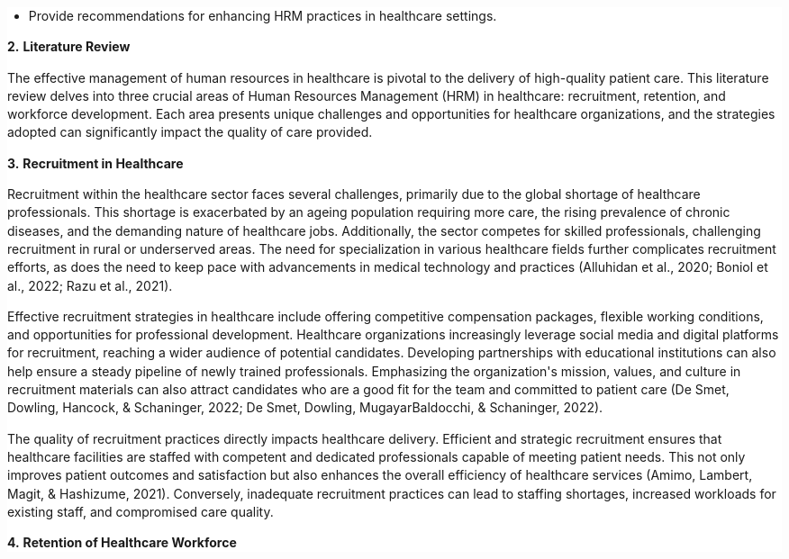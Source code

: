   - Provide recommendations for enhancing HRM practices in healthcare settings.


**2.** **Literature Review**


The effective management of human resources in healthcare is pivotal to the delivery of high-quality patient care. This
literature review delves into three crucial areas of Human Resources Management (HRM) in healthcare: recruitment,
retention, and workforce development. Each area presents unique challenges and opportunities for healthcare
organizations, and the strategies adopted can significantly impact the quality of care provided.


**3.** **Recruitment in Healthcare**


Recruitment within the healthcare sector faces several challenges, primarily due to the global shortage of healthcare
professionals. This shortage is exacerbated by an ageing population requiring more care, the rising prevalence of
chronic diseases, and the demanding nature of healthcare jobs. Additionally, the sector competes for skilled
professionals, challenging recruitment in rural or underserved areas. The need for specialization in various healthcare
fields further complicates recruitment efforts, as does the need to keep pace with advancements in medical technology
and practices (Alluhidan et al., 2020; Boniol et al., 2022; Razu et al., 2021).


Effective recruitment strategies in healthcare include offering competitive compensation packages, flexible working
conditions, and opportunities for professional development. Healthcare organizations increasingly leverage social
media and digital platforms for recruitment, reaching a wider audience of potential candidates. Developing partnerships
with educational institutions can also help ensure a steady pipeline of newly trained professionals. Emphasizing the
organization's mission, values, and culture in recruitment materials can also attract candidates who are a good fit for
the team and committed to patient care (De Smet, Dowling, Hancock, & Schaninger, 2022; De Smet, Dowling, MugayarBaldocchi, & Schaninger, 2022).


The quality of recruitment practices directly impacts healthcare delivery. Efficient and strategic recruitment ensures
that healthcare facilities are staffed with competent and dedicated professionals capable of meeting patient needs. This
not only improves patient outcomes and satisfaction but also enhances the overall efficiency of healthcare services
(Amimo, Lambert, Magit, & Hashizume, 2021). Conversely, inadequate recruitment practices can lead to staffing
shortages, increased workloads for existing staff, and compromised care quality.


**4.** **Retention of Healthcare Workforce**
